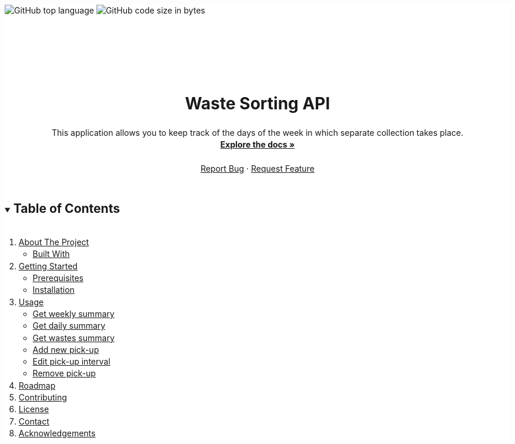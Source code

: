 





<img alt="GitHub top language" src="https://img.shields.io/github/languages/top/mancarius/laravel-waste-sorting-api?style=for-the-badge">
<img alt="GitHub code size in bytes" src="https://img.shields.io/github/languages/code-size/mancarius/laravel-waste-sorting-api?style=for-the-badge">

<br><br>


<br />
<p align="center">
  <h1 align="center">Waste Sorting API</h1>

  <p align="center">
    This application allows you to keep track of the days of the week in which separate collection takes place.
    <br />
    <a href="https://github.com/mancarius/laravel-waste-sorting-api"><strong>Explore the docs »</strong></a>
    <br />
    <br />
    <a href="https://github.com/mancarius/laravel-waste-sorting-api/issues">Report Bug</a>
    ·
    <a href="https://github.com/mancarius/laravel-waste-sorting-api/issues">Request Feature</a>
  </p>
</p>




<details open="open">
  <summary><h2 style="display: inline-block">Table of Contents</h2></summary>
  <ol>
    <li>
      <a href="#about-the-project">About The Project</a>
      <ul>
        <li><a href="#built-with">Built With</a></li>
      </ul>
    </li>
    <li>
      <a href="#getting-started">Getting Started</a>
      <ul>
        <li><a href="#prerequisites">Prerequisites</a></li>
        <li><a href="#installation">Installation</a></li>
      </ul>
    </li>
    <li>
      <a href="#usage">Usage</a>
      <ul>
        <li><a href="#get-weekly-summary">Get weekly summary</a></li>
        <li><a href="#get-daily-summary">Get daily summary</a></li>
        <li><a href="#get-wasters-summary">Get wastes summary</a></li>
        <li><a href="#add-new-pick-up">Add new pick-up</a></li>
        <li><a href="#edit-pick-up-interval">Edit pick-up interval</a></li>
        <li><a href="#remove-pick-up">Remove pick-up</a></li>
      </ul>
    </li>
    <li><a href="#roadmap">Roadmap</a></li>
    <li><a href="#contributing">Contributing</a></li>
    <li><a href="#license">License</a></li>
    <li><a href="#contact">Contact</a></li>
    <li><a href="#acknowledgements">Acknowledgements</a></li>
  </ol>
</details>
